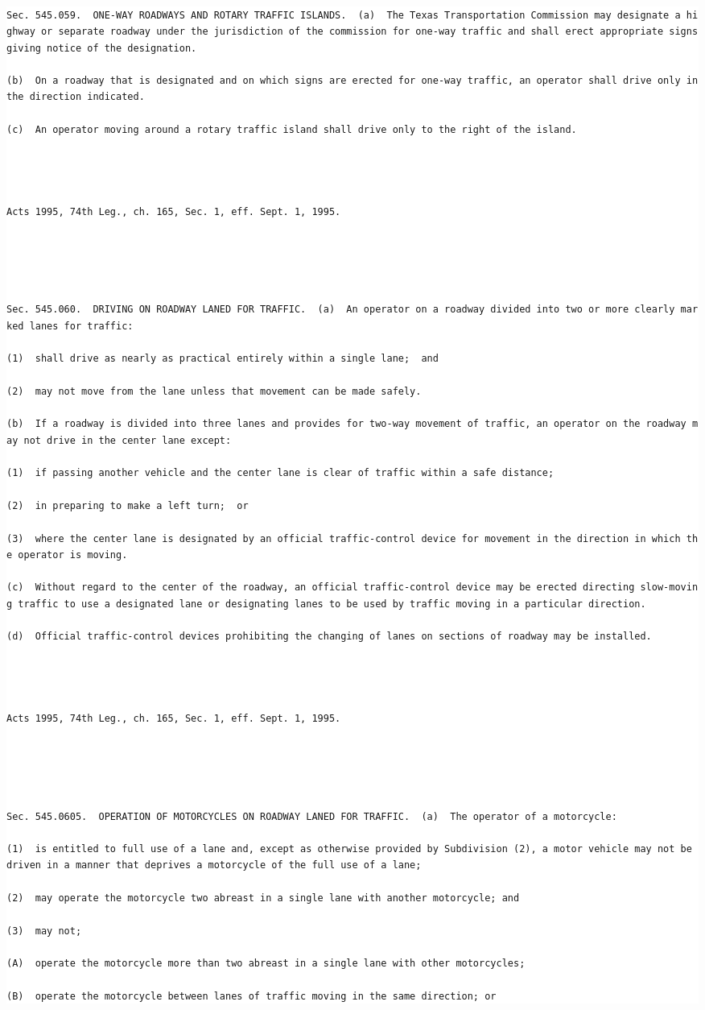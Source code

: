     
    
    
    
    Sec. 545.059.  ONE-WAY ROADWAYS AND ROTARY TRAFFIC ISLANDS.  (a)  The Texas Transportation Commission may designate a highway or separate roadway under the jurisdiction of the commission for one-way traffic and shall erect appropriate signs giving notice of the designation.
    
    (b)  On a roadway that is designated and on which signs are erected for one-way traffic, an operator shall drive only in the direction indicated.
    
    (c)  An operator moving around a rotary traffic island shall drive only to the right of the island.
    
    
    
    
    Acts 1995, 74th Leg., ch. 165, Sec. 1, eff. Sept. 1, 1995.
    
    
    
    
    
    Sec. 545.060.  DRIVING ON ROADWAY LANED FOR TRAFFIC.  (a)  An operator on a roadway divided into two or more clearly marked lanes for traffic:
    
    (1)  shall drive as nearly as practical entirely within a single lane;  and
    
    (2)  may not move from the lane unless that movement can be made safely.
    
    (b)  If a roadway is divided into three lanes and provides for two-way movement of traffic, an operator on the roadway may not drive in the center lane except:
    
    (1)  if passing another vehicle and the center lane is clear of traffic within a safe distance;
    
    (2)  in preparing to make a left turn;  or
    
    (3)  where the center lane is designated by an official traffic-control device for movement in the direction in which the operator is moving.
    
    (c)  Without regard to the center of the roadway, an official traffic-control device may be erected directing slow-moving traffic to use a designated lane or designating lanes to be used by traffic moving in a particular direction.
    
    (d)  Official traffic-control devices prohibiting the changing of lanes on sections of roadway may be installed.
    
    
    
    
    Acts 1995, 74th Leg., ch. 165, Sec. 1, eff. Sept. 1, 1995.
    
    
    
    
    
    Sec. 545.0605.  OPERATION OF MOTORCYCLES ON ROADWAY LANED FOR TRAFFIC.  (a)  The operator of a motorcycle:
    
    (1)  is entitled to full use of a lane and, except as otherwise provided by Subdivision (2), a motor vehicle may not be driven in a manner that deprives a motorcycle of the full use of a lane;
    
    (2)  may operate the motorcycle two abreast in a single lane with another motorcycle; and
    
    (3)  may not;
    
    (A)  operate the motorcycle more than two abreast in a single lane with other motorcycles;
    
    (B)  operate the motorcycle between lanes of traffic moving in the same direction; or
    
